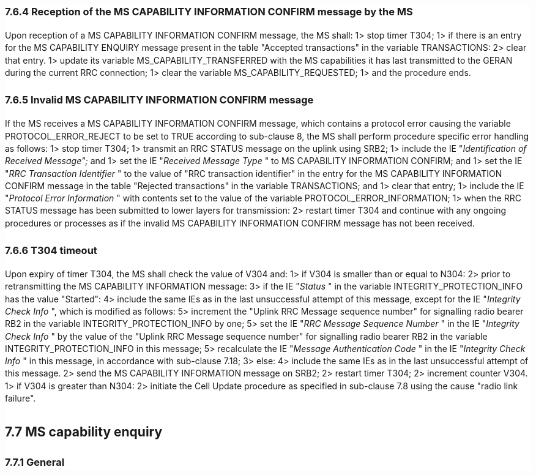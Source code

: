 ### 7.6.4 Reception of the MS CAPABILITY INFORMATION CONFIRM message by the MS
Upon reception of a MS CAPABILITY INFORMATION CONFIRM message, the MS shall:
1> stop timer T304;
1> if there is an entry for the MS CAPABILITY ENQUIRY message present in the
table \"Accepted transactions\" in the variable TRANSACTIONS:
2> clear that entry.
1> update its variable MS_CAPABILITY_TRANSFERRED with the MS capabilities it
has last transmitted to the GERAN during the current RRC connection;
1> clear the variable MS_CAPABILITY_REQUESTED;
1> and the procedure ends.
### 7.6.5 Invalid MS CAPABILITY INFORMATION CONFIRM message
If the MS receives a MS CAPABILITY INFORMATION CONFIRM message, which contains
a protocol error causing the variable PROTOCOL_ERROR_REJECT to be set to TRUE
according to sub-clause 8, the MS shall perform procedure specific error
handling as follows:
1> stop timer T304;
1> transmit an RRC STATUS message on the uplink using SRB2;
1> include the IE \"_Identification of Received Message\";_ and
1> set the IE \"_Received Message Type_ \" to MS CAPABILITY INFORMATION
CONFIRM; and
1> set the IE \"_RRC Transaction Identifier_ \" to the value of \"RRC
transaction identifier\" in the entry for the MS CAPABILITY INFORMATION
CONFIRM message in the table \"Rejected transactions\" in the variable
TRANSACTIONS; and
1> clear that entry;
1> include the IE \"_Protocol Error Information_ \" with contents set to the
value of the variable PROTOCOL_ERROR_INFORMATION;
1> when the RRC STATUS message has been submitted to lower layers for
transmission:
2> restart timer T304 and continue with any ongoing procedures or processes as
if the invalid MS CAPABILITY INFORMATION CONFIRM message has not been
received.
### 7.6.6 T304 timeout
Upon expiry of timer T304, the MS shall check the value of V304 and:
1> if V304 is smaller than or equal to N304:
2> prior to retransmitting the MS CAPABILITY INFORMATION message:
3> if the IE \"_Status_ \" in the variable INTEGRITY_PROTECTION_INFO has the
value \"Started\":
4> include the same IEs as in the last unsuccessful attempt of this message,
except for the IE \"_Integrity Check Info_ \", which is modified as follows:
5> increment the \"Uplink RRC Message sequence number\" for signalling radio
bearer RB2 in the variable INTEGRITY_PROTECTION_INFO by one;
5> set the IE \"_RRC Message Sequence Number_ \" in the IE \"_Integrity Check
Info_ \" by the value of the \"Uplink RRC Message sequence number\" for
signalling radio bearer RB2 in the variable INTEGRITY_PROTECTION_INFO in this
message;
5> recalculate the IE \"_Message Authentication Code_ \" in the IE
\"_Integrity Check Info_ \" in this message, in accordance with sub-clause
7.18;
3> else:
4> include the same IEs as in the last unsuccessful attempt of this message.
2> send the MS CAPABILITY INFORMATION message on SRB2;
2> restart timer T304;
2> increment counter V304.
1> if V304 is greater than N304:
2> initiate the Cell Update procedure as specified in sub-clause 7.8 using the
cause \"radio link failure\".
## 7.7 MS capability enquiry
### 7.7.1 General